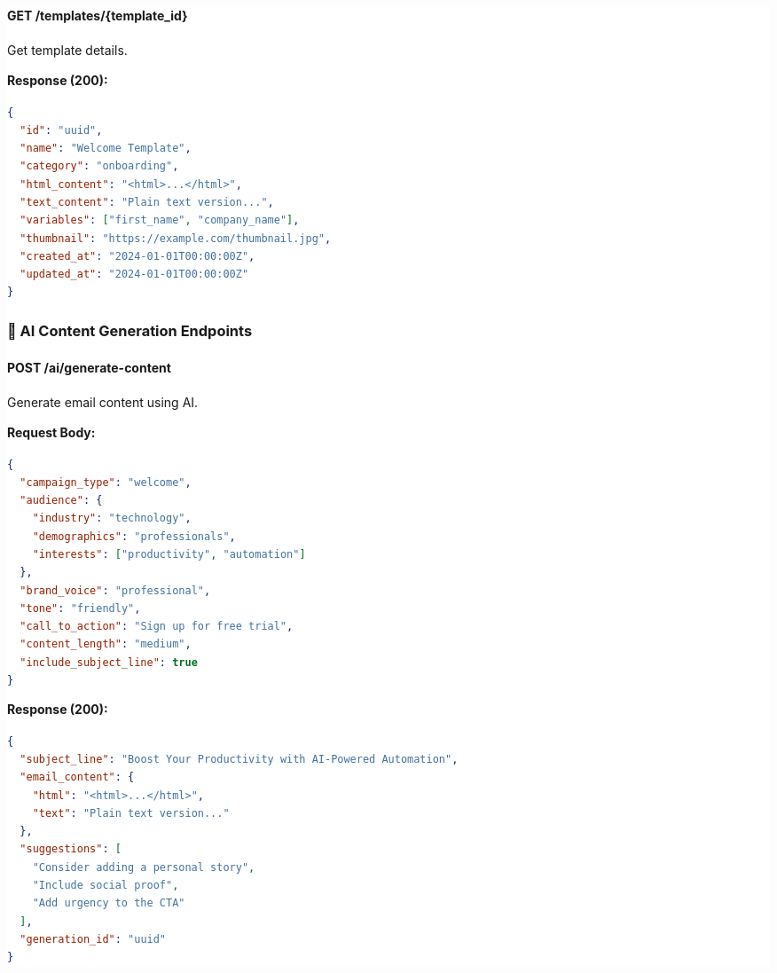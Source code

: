 #### GET /templates/{template_id}
Get template details.

**Response (200):**
```json
{
  "id": "uuid",
  "name": "Welcome Template",
  "category": "onboarding",
  "html_content": "<html>...</html>",
  "text_content": "Plain text version...",
  "variables": ["first_name", "company_name"],
  "thumbnail": "https://example.com/thumbnail.jpg",
  "created_at": "2024-01-01T00:00:00Z",
  "updated_at": "2024-01-01T00:00:00Z"
}
```

### 🤖 AI Content Generation Endpoints

#### POST /ai/generate-content
Generate email content using AI.

**Request Body:**
```json
{
  "campaign_type": "welcome",
  "audience": {
    "industry": "technology",
    "demographics": "professionals",
    "interests": ["productivity", "automation"]
  },
  "brand_voice": "professional",
  "tone": "friendly",
  "call_to_action": "Sign up for free trial",
  "content_length": "medium",
  "include_subject_line": true
}
```

**Response (200):**
```json
{
  "subject_line": "Boost Your Productivity with AI-Powered Automation",
  "email_content": {
    "html": "<html>...</html>",
    "text": "Plain text version..."
  },
  "suggestions": [
    "Consider adding a personal story",
    "Include social proof",
    "Add urgency to the CTA"
  ],
  "generation_id": "uuid"
}
```
